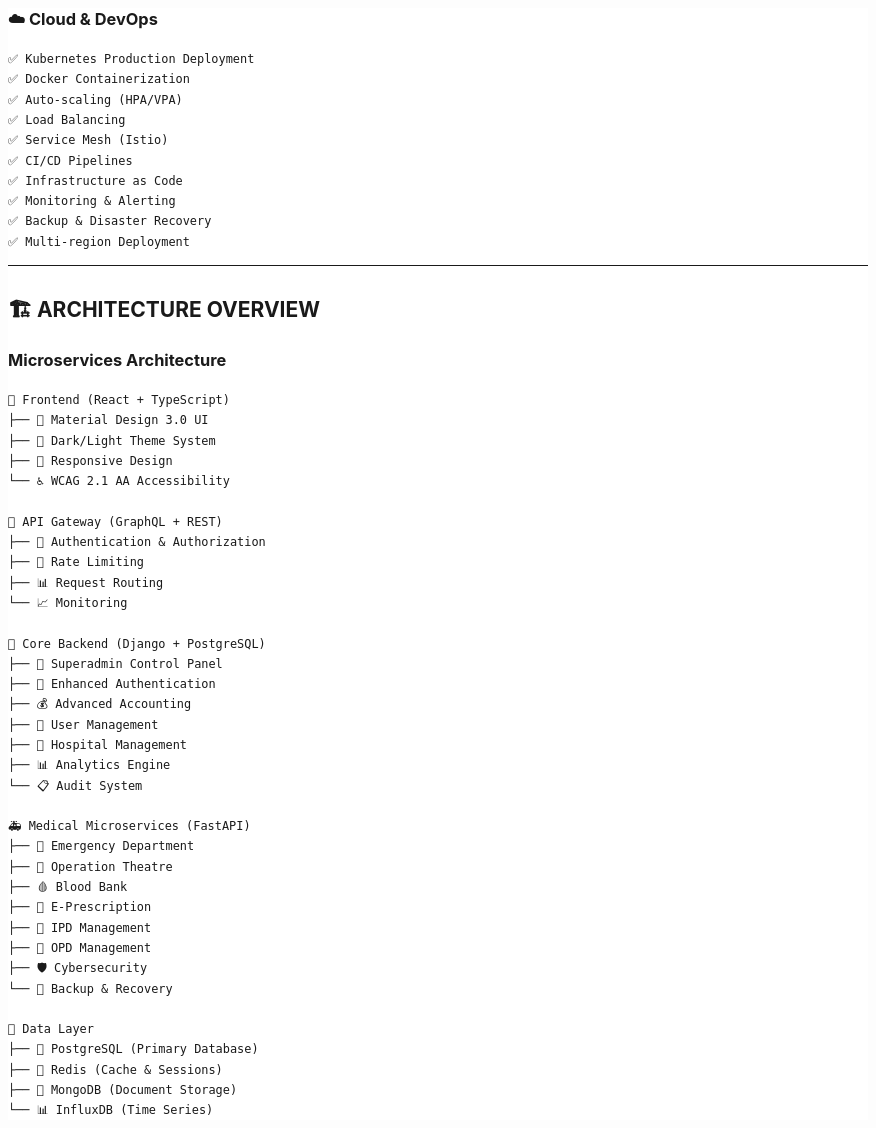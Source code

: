 ### **☁️ Cloud & DevOps**
```
✅ Kubernetes Production Deployment
✅ Docker Containerization
✅ Auto-scaling (HPA/VPA)
✅ Load Balancing
✅ Service Mesh (Istio)
✅ CI/CD Pipelines
✅ Infrastructure as Code
✅ Monitoring & Alerting
✅ Backup & Disaster Recovery
✅ Multi-region Deployment
```

---

## 🏗️ **ARCHITECTURE OVERVIEW**

### **Microservices Architecture**
```
📱 Frontend (React + TypeScript)
├── 🎨 Material Design 3.0 UI
├── 🌙 Dark/Light Theme System
├── 📱 Responsive Design
└── ♿ WCAG 2.1 AA Accessibility

🔄 API Gateway (GraphQL + REST)
├── 🔐 Authentication & Authorization
├── 🚦 Rate Limiting
├── 📊 Request Routing
└── 📈 Monitoring

🏥 Core Backend (Django + PostgreSQL)
├── 👑 Superadmin Control Panel
├── 🔐 Enhanced Authentication
├── 💰 Advanced Accounting
├── 👤 User Management
├── 🏥 Hospital Management
├── 📊 Analytics Engine
└── 📋 Audit System

🚑 Medical Microservices (FastAPI)
├── 🚨 Emergency Department
├── 🏥 Operation Theatre
├── 🩸 Blood Bank
├── 💊 E-Prescription
├── 🏥 IPD Management
├── 🏥 OPD Management
├── 🛡️ Cybersecurity
└── 💾 Backup & Recovery

💾 Data Layer
├── 🐘 PostgreSQL (Primary Database)
├── 🔴 Redis (Cache & Sessions)
├── 📄 MongoDB (Document Storage)
└── 📊 InfluxDB (Time Series)
```
